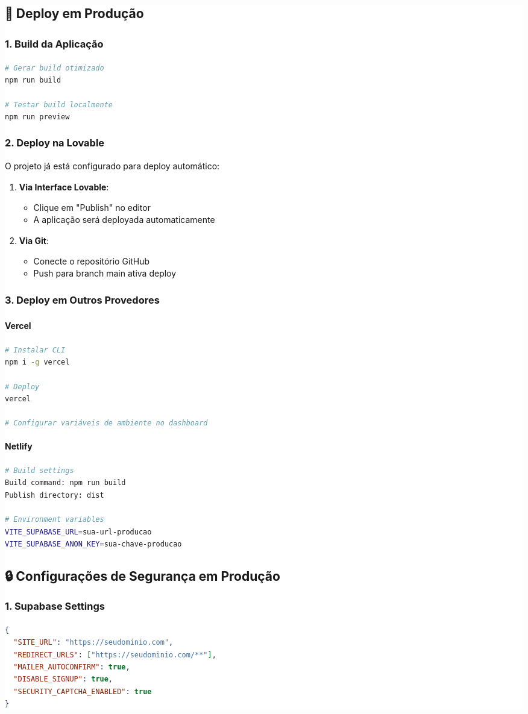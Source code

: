 ## 🚀 Deploy em Produção

### 1. Build da Aplicação
```bash
# Gerar build otimizado
npm run build

# Testar build localmente
npm run preview
```

### 2. Deploy na Lovable
O projeto já está configurado para deploy automático:

1. **Via Interface Lovable**:
   - Clique em "Publish" no editor
   - A aplicação será deployada automaticamente

2. **Via Git**:
   - Conecte o repositório GitHub
   - Push para branch main ativa deploy

### 3. Deploy em Outros Provedores

#### Vercel
```bash
# Instalar CLI
npm i -g vercel

# Deploy
vercel

# Configurar variáveis de ambiente no dashboard
```

#### Netlify
```bash
# Build settings
Build command: npm run build
Publish directory: dist

# Environment variables
VITE_SUPABASE_URL=sua-url-producao
VITE_SUPABASE_ANON_KEY=sua-chave-producao
```

## 🔒 Configurações de Segurança em Produção

### 1. Supabase Settings
```json
{
  "SITE_URL": "https://seudominio.com",
  "REDIRECT_URLS": ["https://seudominio.com/**"],
  "MAILER_AUTOCONFIRM": true,
  "DISABLE_SIGNUP": true,
  "SECURITY_CAPTCHA_ENABLED": true
}
```
